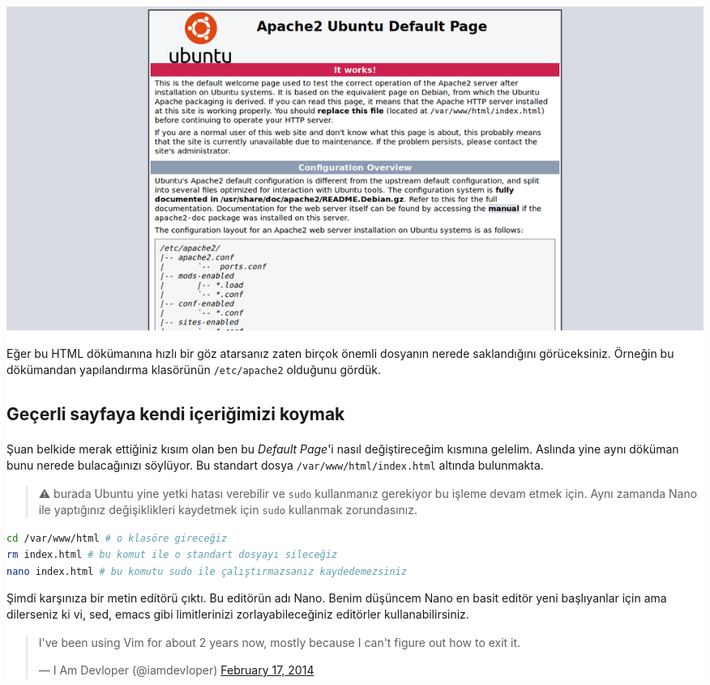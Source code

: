 ![Ubuntu üzerinde ki Apache web sunucusunun merhaba sayfası](/image/2018/10/4-apache2-ubuntu-default-page-it-works.png)

Eğer bu HTML dökümanına hızlı bir göz atarsanız zaten birçok önemli dosyanın
nerede saklandığını görüceksiniz. Örneğin bu dökümandan yapılandırma klasörünün
`/etc/apache2` olduğunu gördük.

## Geçerli sayfaya kendi içeriğimizi koymak

Şuan belkide merak ettiğiniz kısım olan ben bu *Default Page*'i nasıl
değiştireceğim kısmına gelelim. Aslında yine aynı döküman bunu nerede
bulacağınızı söylüyor. Bu standart dosya `/var/www/html/index.html` altında
bulunmakta.

> :warning: burada Ubuntu yine yetki hatası verebilir ve `sudo` kullanmanız
> gerekiyor bu işleme devam etmek için. Aynı zamanda Nano ile yaptığınız
> değişiklikleri kaydetmek için `sudo` kullanmak zorundasınız.

```bash
cd /var/www/html # o klasöre gireceğiz
rm index.html # bu komut ile o standart dosyayı sileceğiz
nano index.html # bu komutu sudo ile çalıştırmazsanız kaydedemezsiniz
```

Şimdi karşınıza bir metin editörü çıktı. Bu editörün adı Nano. Benim düşüncem
Nano en basit editör yeni başlıyanlar için ama dilerseniz ki vi, sed, emacs gibi
limitlerinizi zorlayabileceğiniz editörler kullanabilirsiniz.

> I've been using Vim for about 2 years now, mostly because I can't figure out
> how to exit it.
>
> &mdash; I Am Devloper (@iamdevloper)
> [February 17, 2014](https://twitter.com/iamdevloper/status/435555976687923200)
